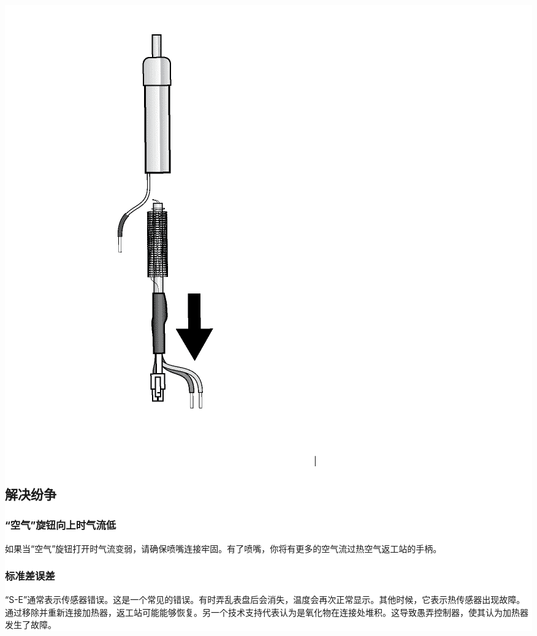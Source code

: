 [![](img/579b7315b9f6a3960632ad9ba74f38f7.png "Remove Heating Element")](https://cdn.sparkfun.com/assets/learn_tutorials/5/9/2/HeatingElementReplacement3.png) |

## 解决纷争

### “空气”旋钮向上时气流低

如果当“空气”旋钮打开时气流变弱，请确保喷嘴连接牢固。有了喷嘴，你将有更多的空气流过热空气返工站的手柄。

### 标准差误差

“S-E”通常表示传感器错误。这是一个常见的错误。有时弄乱表盘后会消失，温度会再次正常显示。其他时候，它表示热传感器出现故障。通过移除并重新连接加热器，返工站可能能够恢复。另一个技术支持代表认为是氧化物在连接处堆积。这导致愚弄控制器，使其认为加热器发生了故障。
